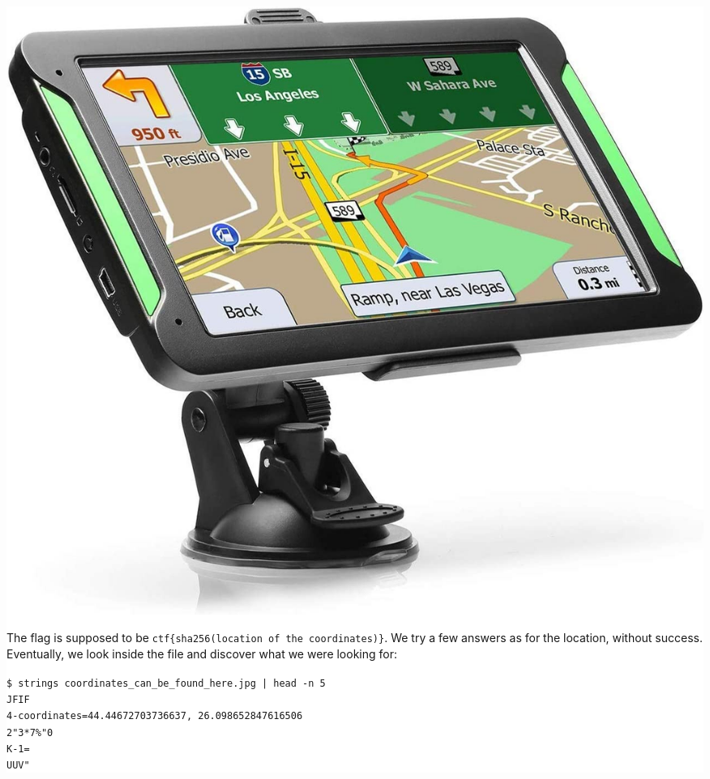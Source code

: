 ![](../../.gitbook/assets/spyagency1.jpg)

The flag is supposed to be `ctf{sha256(location of the coordinates)}`. We try a few answers as for the location, without success. Eventually, we look inside the file and discover what we were looking for:

```text
$ strings coordinates_can_be_found_here.jpg | head -n 5 
JFIF
4-coordinates=44.44672703736637, 26.098652847616506
2"3*7%"0
K-1=
UUV"
```
